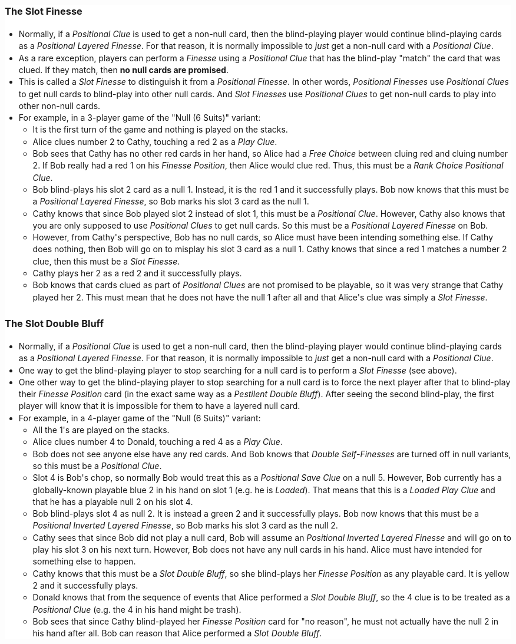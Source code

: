 ### The Slot Finesse

- Normally, if a *Positional Clue* is used to get a non-null card, then the blind-playing player would continue blind-playing cards as a *Positional Layered Finesse*. For that reason, it is normally impossible to *just* get a non-null card with a *Positional Clue*.
- As a rare exception, players can perform a *Finesse* using a *Positional Clue* that has the blind-play "match" the card that was clued. If they match, then **no null cards are promised**.
- This is called a *Slot Finesse* to distinguish it from a *Positional Finesse*. In other words, *Positional Finesses* use *Positional Clues* to get null cards to blind-play into other null cards. And *Slot Finesses* use *Positional Clues* to get non-null cards to play into other non-null cards.
- For example, in a 3-player game of the "Null (6 Suits)" variant:
  - It is the first turn of the game and nothing is played on the stacks.
  - Alice clues number 2 to Cathy, touching a red 2 as a *Play Clue*.
  - Bob sees that Cathy has no other red cards in her hand, so Alice had a *Free Choice* between cluing red and cluing number 2. If Bob really had a red 1 on his *Finesse Position*, then Alice would clue red. Thus, this must be a *Rank Choice Positional Clue*.
  - Bob blind-plays his slot 2 card as a null 1. Instead, it is the red 1 and it successfully plays. Bob now knows that this must be a *Positional Layered Finesse*, so Bob marks his slot 3 card as the null 1.
  - Cathy knows that since Bob played slot 2 instead of slot 1, this must be a *Positional Clue*. However, Cathy also knows that you are only supposed to use *Positional Clues* to get null cards. So this must be a *Positional Layered Finesse* on Bob.
  - However, from Cathy's perspective, Bob has no null cards, so Alice must have been intending something else. If Cathy does nothing, then Bob will go on to misplay his slot 3 card as a null 1. Cathy knows that since a red 1 matches a number 2 clue, then this must be a *Slot Finesse*.
  - Cathy plays her 2 as a red 2 and it successfully plays.
  - Bob knows that cards clued as part of *Positional Clues* are not promised to be playable, so it was very strange that Cathy played her 2. This must mean that he does not have the null 1 after all and that Alice's clue was simply a *Slot Finesse*.

### The Slot Double Bluff

- Normally, if a *Positional Clue* is used to get a non-null card, then the blind-playing player would continue blind-playing cards as a *Positional Layered Finesse*. For that reason, it is normally impossible to *just* get a non-null card with a *Positional Clue*.
- One way to get the blind-playing player to stop searching for a null card is to perform a *Slot Finesse* (see above).
- One other way to get the blind-playing player to stop searching for a null card is to force the next player after that to blind-play their *Finesse Position* card (in the exact same way as a *Pestilent Double Bluff*). After seeing the second blind-play, the first player will know that it is impossible for them to have a layered null card.
- For example, in a 4-player game of the "Null (6 Suits)" variant:
  - All the 1's are played on the stacks.
  - Alice clues number 4 to Donald, touching a red 4 as a *Play Clue*.
  - Bob does not see anyone else have any red cards. And Bob knows that *Double Self-Finesses* are turned off in null variants, so this must be a *Positional Clue*.
  - Slot 4 is Bob's chop, so normally Bob would treat this as a *Positional Save Clue* on a null 5. However, Bob currently has a globally-known playable blue 2 in his hand on slot 1 (e.g. he is *Loaded*). That means that this is a *Loaded Play Clue* and that he has a playable null 2 on his slot 4.
  - Bob blind-plays slot 4 as null 2. It is instead a green 2 and it successfully plays. Bob now knows that this must be a *Positional Inverted Layered Finesse*, so Bob marks his slot 3 card as the null 2.
  - Cathy sees that since Bob did not play a null card, Bob will assume an *Positional Inverted Layered Finesse* and will go on to play his slot 3 on his next turn. However, Bob does not have any null cards in his hand. Alice must have intended for something else to happen.
  - Cathy knows that this must be a *Slot Double Bluff*, so she blind-plays her *Finesse Position* as any playable card. It is yellow 2 and it successfully plays.
  - Donald knows that from the sequence of events that Alice performed a *Slot Double Bluff*, so the 4 clue is to be treated as a *Positional Clue* (e.g. the 4 in his hand might be trash).
  - Bob sees that since Cathy blind-played her *Finesse Position* card for "no reason", he must not actually have the null 2 in his hand after all. Bob can reason that Alice performed a *Slot Double Bluff*.
